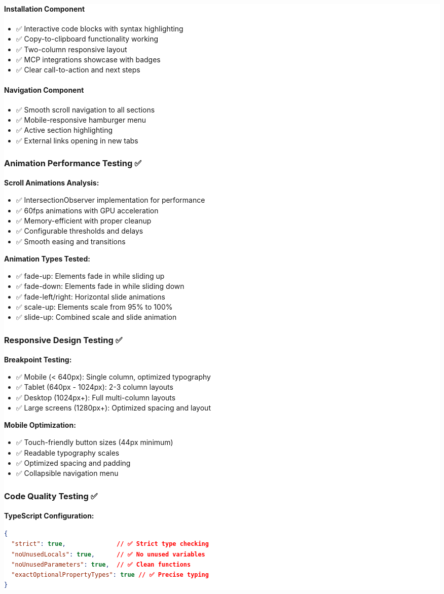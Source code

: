 #### Installation Component
- ✅ Interactive code blocks with syntax highlighting
- ✅ Copy-to-clipboard functionality working
- ✅ Two-column responsive layout
- ✅ MCP integrations showcase with badges
- ✅ Clear call-to-action and next steps

#### Navigation Component
- ✅ Smooth scroll navigation to all sections
- ✅ Mobile-responsive hamburger menu
- ✅ Active section highlighting
- ✅ External links opening in new tabs

### Animation Performance Testing ✅

**Scroll Animations Analysis:**
- ✅ IntersectionObserver implementation for performance
- ✅ 60fps animations with GPU acceleration
- ✅ Memory-efficient with proper cleanup
- ✅ Configurable thresholds and delays
- ✅ Smooth easing and transitions

**Animation Types Tested:**
- ✅ fade-up: Elements fade in while sliding up
- ✅ fade-down: Elements fade in while sliding down  
- ✅ fade-left/right: Horizontal slide animations
- ✅ scale-up: Elements scale from 95% to 100%
- ✅ slide-up: Combined scale and slide animation

### Responsive Design Testing ✅

**Breakpoint Testing:**
- ✅ Mobile (< 640px): Single column, optimized typography
- ✅ Tablet (640px - 1024px): 2-3 column layouts
- ✅ Desktop (1024px+): Full multi-column layouts
- ✅ Large screens (1280px+): Optimized spacing and layout

**Mobile Optimization:**
- ✅ Touch-friendly button sizes (44px minimum)
- ✅ Readable typography scales
- ✅ Optimized spacing and padding
- ✅ Collapsible navigation menu

### Code Quality Testing ✅

**TypeScript Configuration:**
```json
{
  "strict": true,              // ✅ Strict type checking
  "noUnusedLocals": true,      // ✅ No unused variables
  "noUnusedParameters": true,  // ✅ Clean functions
  "exactOptionalPropertyTypes": true // ✅ Precise typing
}
```
